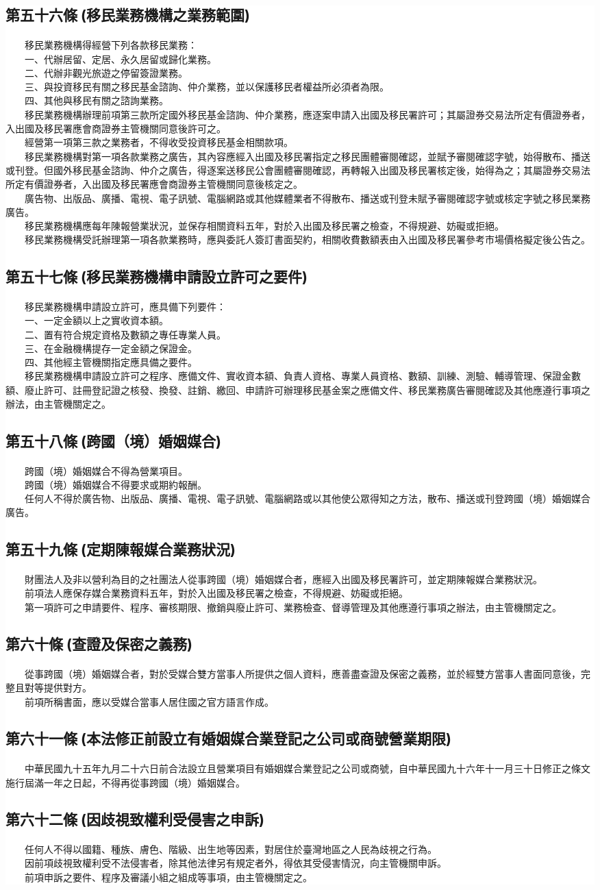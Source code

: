 第五十六條 (移民業務機構之業務範圍)
-----------------------------------
　　移民業務機構得經營下列各款移民業務：  
　　一、代辦居留、定居、永久居留或歸化業務。  
　　二、代辦非觀光旅遊之停留簽證業務。  
　　三、與投資移民有關之移民基金諮詢、仲介業務，並以保護移民者權益所必須者為限。  
　　四、其他與移民有關之諮詢業務。  
　　移民業務機構辦理前項第三款所定國外移民基金諮詢、仲介業務，應逐案申請入出國及移民署許可；其屬證券交易法所定有價證券者，入出國及移民署應會商證券主管機關同意後許可之。  
　　經營第一項第三款之業務者，不得收受投資移民基金相關款項。  
　　移民業務機構對第一項各款業務之廣告，其內容應經入出國及移民署指定之移民團體審閱確認，並賦予審閱確認字號，始得散布、播送或刊登。但國外移民基金諮詢、仲介之廣告，得逐案送移民公會團體審閱確認，再轉報入出國及移民署核定後，始得為之；其屬證券交易法所定有價證券者，入出國及移民署應會商證券主管機關同意後核定之。  
　　廣告物、出版品、廣播、電視、電子訊號、電腦網路或其他媒體業者不得散布、播送或刊登未賦予審閱確認字號或核定字號之移民業務廣告。  
　　移民業務機構應每年陳報營業狀況，並保存相關資料五年，對於入出國及移民署之檢查，不得規避、妨礙或拒絕。  
　　移民業務機構受託辦理第一項各款業務時，應與委託人簽訂書面契約，相關收費數額表由入出國及移民署參考市場價格擬定後公告之。  


第五十七條 (移民業務機構申請設立許可之要件)
-------------------------------------------
　　移民業務機構申請設立許可，應具備下列要件：  
　　一、一定金額以上之實收資本額。  
　　二、置有符合規定資格及數額之專任專業人員。  
　　三、在金融機構提存一定金額之保證金。  
　　四、其他經主管機關指定應具備之要件。  
　　移民業務機構申請設立許可之程序、應備文件、實收資本額、負責人資格、專業人員資格、數額、訓練、測驗、輔導管理、保證金數額、廢止許可、註冊登記證之核發、換發、註銷、繳回、申請許可辦理移民基金案之應備文件、移民業務廣告審閱確認及其他應遵行事項之辦法，由主管機關定之。  


第五十八條 (跨國（境）婚姻媒合)
-------------------------------
　　跨國（境）婚姻媒合不得為營業項目。  
　　跨國（境）婚姻媒合不得要求或期約報酬。  
　　任何人不得於廣告物、出版品、廣播、電視、電子訊號、電腦網路或以其他使公眾得知之方法，散布、播送或刊登跨國（境）婚姻媒合廣告。  


第五十九條 (定期陳報媒合業務狀況)
---------------------------------
　　財團法人及非以營利為目的之社團法人從事跨國（境）婚姻媒合者，應經入出國及移民署許可，並定期陳報媒合業務狀況。  
　　前項法人應保存媒合業務資料五年，對於入出國及移民署之檢查，不得規避、妨礙或拒絕。  
　　第一項許可之申請要件、程序、審核期限、撤銷與廢止許可、業務檢查、督導管理及其他應遵行事項之辦法，由主管機關定之。  


第六十條 (查證及保密之義務)
---------------------------
　　從事跨國（境）婚姻媒合者，對於受媒合雙方當事人所提供之個人資料，應善盡查證及保密之義務，並於經雙方當事人書面同意後，完整且對等提供對方。  
　　前項所稱書面，應以受媒合當事人居住國之官方語言作成。  


第六十一條 (本法修正前設立有婚姻媒合業登記之公司或商號營業期限)
---------------------------------------------------------------
　　中華民國九十五年九月二十六日前合法設立且營業項目有婚姻媒合業登記之公司或商號，自中華民國九十六年十一月三十日修正之條文施行屆滿一年之日起，不得再從事跨國（境）婚姻媒合。  


第六十二條 (因歧視致權利受侵害之申訴)
-------------------------------------
　　任何人不得以國籍、種族、膚色、階級、出生地等因素，對居住於臺灣地區之人民為歧視之行為。  
　　因前項歧視致權利受不法侵害者，除其他法律另有規定者外，得依其受侵害情況，向主管機關申訴。  
　　前項申訴之要件、程序及審議小組之組成等事項，由主管機關定之。  
